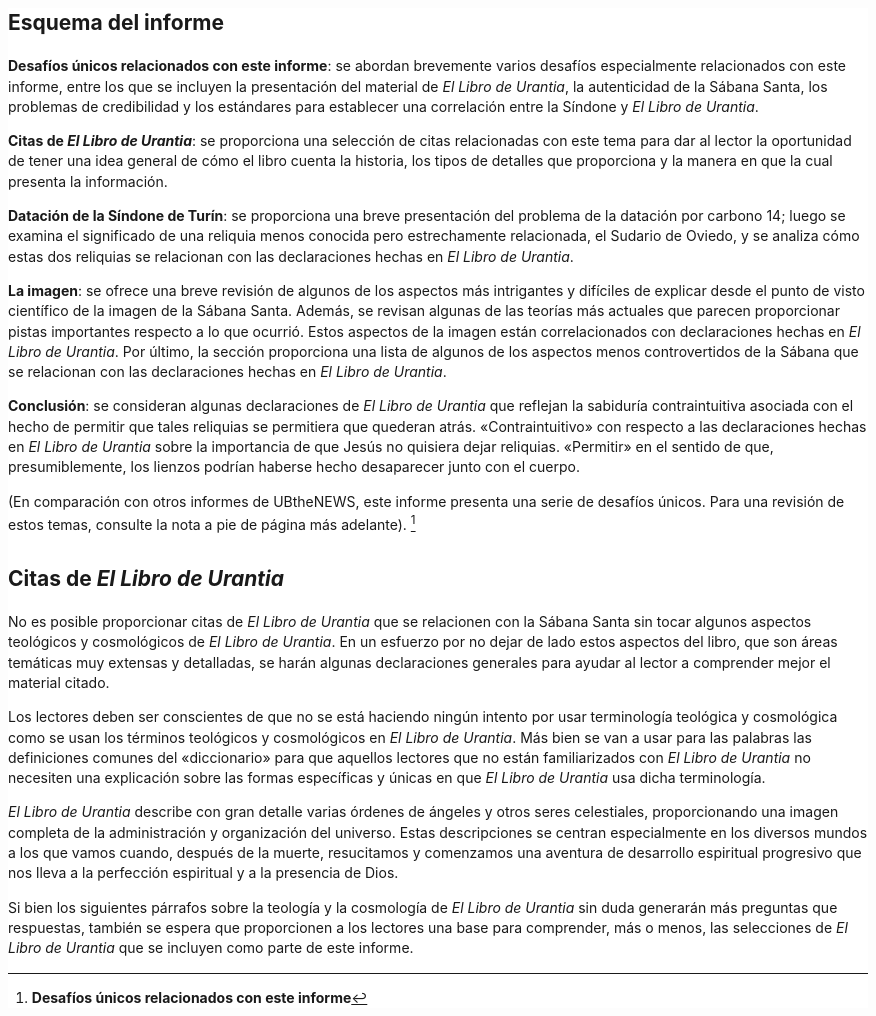 ## Esquema del informe

**Desafíos únicos relacionados con este informe**: se abordan brevemente varios desafíos especialmente relacionados con este informe, entre los que se incluyen la presentación del material de _El Libro de Urantia_, la autenticidad de la Sábana Santa, los problemas de credibilidad y los estándares para establecer una correlación entre la Síndone y _El Libro de Urantia_.

**Citas de _El Libro de Urantia_**: se proporciona una selección de citas relacionadas con este tema para dar al lector la oportunidad de tener una idea general de cómo el libro cuenta la historia, los tipos de detalles que proporciona y la manera en que la cual presenta la información.

**Datación de la Síndone de Turín**: se proporciona una breve presentación del problema de la datación por carbono 14; luego se examina el significado de una reliquia menos conocida pero estrechamente relacionada, el Sudario de Oviedo, y se analiza cómo estas dos reliquias se relacionan con las declaraciones hechas en _El Libro de Urantia_.

**La imagen**: se ofrece una breve revisión de algunos de los aspectos más intrigantes y difíciles de explicar desde el punto de visto científico de la imagen de la Sábana Santa. Además, se revisan algunas de las teorías más actuales que parecen proporcionar pistas importantes respecto a lo que ocurrió. Estos aspectos de la imagen están correlacionados con declaraciones hechas en _El Libro de Urantia_. Por último, la sección proporciona una lista de algunos de los aspectos menos controvertidos de la Sábana que se relacionan con las declaraciones hechas en _El Libro de Urantia_.

**Conclusión**: se consideran algunas declaraciones de _El Libro de Urantia_ que reflejan la sabiduría contraintuitiva asociada con el hecho de permitir que tales reliquias se permitiera que quederan atrás. «Contraintuitivo» con respecto a las declaraciones hechas en _El Libro de Urantia_ sobre la importancia de que Jesús no quisiera dejar reliquias. «Permitir» en el sentido de que, presumiblemente, los lienzos podrían haberse hecho desaparecer junto con el cuerpo.

(En comparación con otros informes de UBtheNEWS, este informe presenta una serie de desafíos únicos. Para una revisión de estos temas, consulte la nota a pie de página más adelante). [^3]

## Citas de _El Libro de Urantia_

No es posible proporcionar citas de _El Libro de Urantia_ que se relacionen con la Sábana Santa sin tocar algunos aspectos teológicos y cosmológicos de _El Libro de Urantia_. En un esfuerzo por no dejar de lado estos aspectos del libro, que son áreas temáticas muy extensas y detalladas, se harán algunas declaraciones generales para ayudar al lector a comprender mejor el material citado.

Los lectores deben ser conscientes de que no se está haciendo ningún intento por usar terminología teológica y cosmológica como se usan los términos teológicos y cosmológicos en _El Libro de Urantia_. Más bien se van a usar para las palabras las definiciones comunes del «diccionario» para que aquellos lectores que no están familiarizados con _El Libro de Urantia_ no necesiten una explicación sobre las formas específicas y únicas en que _El Libro de Urantia_ usa dicha terminología.

_El Libro de Urantia_ describe con gran detalle varias órdenes de ángeles y otros seres celestiales, proporcionando una imagen completa de la administración y organización del universo. Estas descripciones se centran especialmente en los diversos mundos a los que vamos cuando, después de la muerte, resucitamos y comenzamos una aventura de desarrollo espiritual progresivo que nos lleva a la perfección espiritual y a la presencia de Dios.

Si bien los siguientes párrafos sobre la teología y la cosmología de _El Libro de Urantia_ sin duda generarán más preguntas que respuestas, también se espera que proporcionen a los lectores una base para comprender, más o menos, las selecciones de _El Libro de Urantia_ que se incluyen como parte de este informe.


[^1]: La palabra “Urantia”, que denota Tierra, es una palabra acuñada en _El libro de Urantia_, con el significado etimológico de “(tu) lugar en los cielos”.
[^2]: Uno naturalmente se pregunta si un libro que muestra un patrón de estar a la vanguardia de los descubrimientos científicos en una amplia variedad de temas también podría ser claramente valioso con respecto a lo que dice sobre teología, cosmología y filosofía. Aquellos de nosotros que estamos desarrollando el proyecto UBtheNEWS, por supuesto, tenemos una opinión muy alta de estos otros aspectos del libro y alentamos la consideración del texto completo. Esto no se hace con un objetivo “secreto” de lograr que la gente se una a algo, haga algo o compre algo. (El libro de Urantia puede leerse o escucharse en su totalidad de forma gratuita en línea). Más bien, confiamos en que la gente lo utilice de maneras que sean edificantes, tanto individual como colectivamente. UBtheNEWS es un proyecto independiente creado por entusiastas de _El Libro de Urantia_ y no está en deuda con ninguna otra organización relacionada con _El libro de Urantia_, a pesar de que algunos de estos grupos trabajan en cooperación con UBtheNEWS de diversas maneras.
[^3]: **Desafíos únicos relacionados con este informe**
[^4]: <a id="a559_6"></a>[LU 188:0.3](/es/The_Urantia_Book/188#p0_3) Las referencias a material de _El libro de Urantia_ se proporcionan en la forma que se acaba de dar. El primer número indica el capítulo (al que en _El libro de Urantia_ se hace referencia como “Documentos”); el número de sección se da en segundo lugar; y el(los) tercer(os) número(s) hace(n) referencia(s) a párrafo(s). Un cero en la posición del capítulo indica que la cita proviene del prólogo. Un cero en la posición de la sección indica que proviene de las observaciones introductorias de ese capítulo.
[^5]: <a id="a561_6"></a>[LU 188:1.2-5,7](/es/The_Urantia_Book/188#p1_2)
[^6]: «Morontia» es un término que designa un vasto nivel que interviene entre lo material y lo espiritual. Puede designar realidades personales o impersonales, energías vivas o no vivas. La urdimbre de morontia es espiritual; su trama es física. <a id="a563_242"></a>[LU 0:5.12](/es/The_Urantia_Book/0#p5_12)
[^7]: <a id="a565_6"></a>[LU 189:1.2](/es/The_Urantia_Book/189#p1_2)
[^8]: <a id="a567_6"></a>[LU 189:1.7](/es/The_Urantia_Book/189#p1_7)
[^9]: <a id="a569_6"></a>[LU 189:2.1-8](/es/The_Urantia_Book/189#p2_1)
[^10]: <a id="a571_7"></a>[LU 189:4.3-10,12-14](/es/The_Urantia_Book/189#p4_3); <a id="a571_61"></a>[LU 189:5.1-5](/es/The_Urantia_Book/189#p5_1)
[^11]: <a id="a573_7"></a>[LU 191:0.4](/es/The_Urantia_Book/191#p0_4)
[^12]: <a id="a575_7"></a>[LU 190:1.2](/es/The_Urantia_Book/190#p1_2)
[^13]: http://en.wikipedia.org/wiki/Shroud_of_turin\#cite_note-rogers-3
[^14]: http://news.bbc.co.uk/2/hi/science/nature/4210369.stm
[^15]: http://Shroud.com/pdfs/doclist.pdf
[^16]: http://tmatt.gospelcom.net/tmatt/amy/amy5.php
[^17]: http://www.Shroud.com/guscin.htm
[^18]: <a id="a587_7"></a>[LU 188:1.4](/es/The_Urantia_Book/188#p1_4)
[^19]: http://www.Shroud.com/guscin.htm
[^20]: <a id="a591_7"></a>[LU 188:1.4](/es/The_Urantia_Book/188#p1_4)
[^21]: http://www.Shroud.com/guscin.htm
[^22]: <a id="a595_7"></a>[LU 188:1.4](/es/The_Urantia_Book/188#p1_4)
[^23]: <a id="a597_7"></a>[LU 189:2.1](/es/The_Urantia_Book/189#p2_1)
[^24]: <a id="a599_7"></a>[LU 189:2.4](/es/The_Urantia_Book/189#p2_4)
[^25]: <a id="a601_7"></a>[LU 189:2.7,8](/es/The_Urantia_Book/189#p2_7)
[^26]: <a id="a603_7"></a>[LU 189:4.6](/es/The_Urantia_Book/189#p4_6)
[^27]: <a id="a605_7"></a>[LU 189:4.9](/es/The_Urantia_Book/189#p4_9)
[^28]: http://www.Shroudofturin.com/Science1.html
[^29]: http://www.Shroudofturin.com/Science1.html